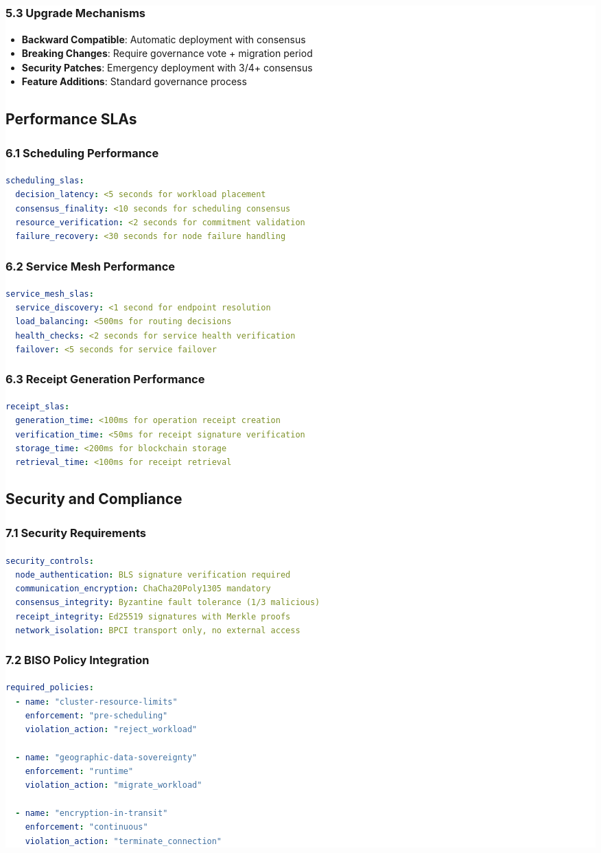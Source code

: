 ### 5.3 Upgrade Mechanisms
- **Backward Compatible**: Automatic deployment with consensus
- **Breaking Changes**: Require governance vote + migration period
- **Security Patches**: Emergency deployment with 3/4+ consensus
- **Feature Additions**: Standard governance process

## Performance SLAs

### 6.1 Scheduling Performance
```yaml
scheduling_slas:
  decision_latency: <5 seconds for workload placement
  consensus_finality: <10 seconds for scheduling consensus
  resource_verification: <2 seconds for commitment validation
  failure_recovery: <30 seconds for node failure handling
```

### 6.2 Service Mesh Performance  
```yaml
service_mesh_slas:
  service_discovery: <1 second for endpoint resolution
  load_balancing: <500ms for routing decisions
  health_checks: <2 seconds for service health verification
  failover: <5 seconds for service failover
```

### 6.3 Receipt Generation Performance
```yaml
receipt_slas:
  generation_time: <100ms for operation receipt creation
  verification_time: <50ms for receipt signature verification
  storage_time: <200ms for blockchain storage
  retrieval_time: <100ms for receipt retrieval
```

## Security and Compliance

### 7.1 Security Requirements
```yaml
security_controls:
  node_authentication: BLS signature verification required
  communication_encryption: ChaCha20Poly1305 mandatory
  consensus_integrity: Byzantine fault tolerance (1/3 malicious)
  receipt_integrity: Ed25519 signatures with Merkle proofs
  network_isolation: BPCI transport only, no external access
```

### 7.2 BISO Policy Integration
```yaml
required_policies:
  - name: "cluster-resource-limits"
    enforcement: "pre-scheduling"
    violation_action: "reject_workload"
    
  - name: "geographic-data-sovereignty"
    enforcement: "runtime"
    violation_action: "migrate_workload"
    
  - name: "encryption-in-transit"
    enforcement: "continuous"
    violation_action: "terminate_connection"
```
